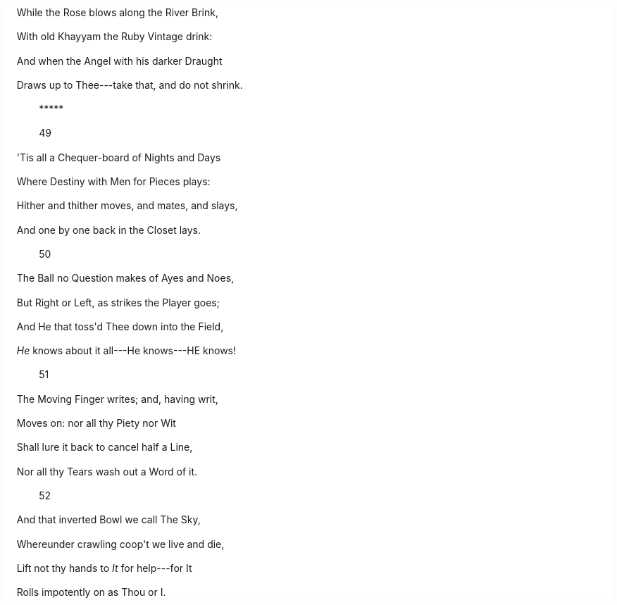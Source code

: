     While the Rose blows along the River Brink,  

    With old Khayyam the Ruby Vintage drink:  

    And when the Angel with his darker Draught  

    Draws up to Thee---take that, and do not shrink.  



            *****  





            49  



    'Tis all a Chequer-board of Nights and Days  

    Where Destiny with Men for Pieces plays:  

    Hither and thither moves, and mates, and slays,  

    And one by one back in the Closet lays.  



            50  



    The Ball no Question makes of Ayes and Noes,  

    But Right or Left, as strikes the Player goes;  

    And He that toss'd Thee down into the Field,  

    *He* knows about it all---He knows---HE knows!  



            51  



    The Moving Finger writes; and, having writ,  

    Moves on: nor all thy Piety nor Wit  

    Shall lure it back to cancel half a Line,  

    Nor all thy Tears wash out a Word of it.  



            52  



    And that inverted Bowl we call The Sky,  

    Whereunder crawling coop't we live and die,  

    Lift not thy hands to *It* for help---for It  

    Rolls impotently on as Thou or I.  


